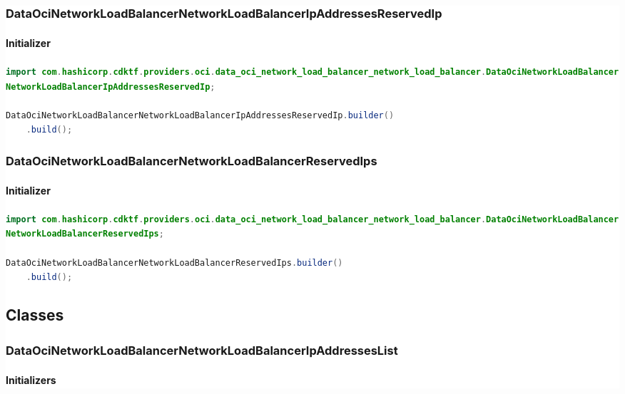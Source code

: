 
### DataOciNetworkLoadBalancerNetworkLoadBalancerIpAddressesReservedIp <a name="DataOciNetworkLoadBalancerNetworkLoadBalancerIpAddressesReservedIp" id="rhizo-co-terraform-provider-oci.dataOciNetworkLoadBalancerNetworkLoadBalancer.DataOciNetworkLoadBalancerNetworkLoadBalancerIpAddressesReservedIp"></a>

#### Initializer <a name="Initializer" id="rhizo-co-terraform-provider-oci.dataOciNetworkLoadBalancerNetworkLoadBalancer.DataOciNetworkLoadBalancerNetworkLoadBalancerIpAddressesReservedIp.Initializer"></a>

```java
import com.hashicorp.cdktf.providers.oci.data_oci_network_load_balancer_network_load_balancer.DataOciNetworkLoadBalancerNetworkLoadBalancerIpAddressesReservedIp;

DataOciNetworkLoadBalancerNetworkLoadBalancerIpAddressesReservedIp.builder()
    .build();
```


### DataOciNetworkLoadBalancerNetworkLoadBalancerReservedIps <a name="DataOciNetworkLoadBalancerNetworkLoadBalancerReservedIps" id="rhizo-co-terraform-provider-oci.dataOciNetworkLoadBalancerNetworkLoadBalancer.DataOciNetworkLoadBalancerNetworkLoadBalancerReservedIps"></a>

#### Initializer <a name="Initializer" id="rhizo-co-terraform-provider-oci.dataOciNetworkLoadBalancerNetworkLoadBalancer.DataOciNetworkLoadBalancerNetworkLoadBalancerReservedIps.Initializer"></a>

```java
import com.hashicorp.cdktf.providers.oci.data_oci_network_load_balancer_network_load_balancer.DataOciNetworkLoadBalancerNetworkLoadBalancerReservedIps;

DataOciNetworkLoadBalancerNetworkLoadBalancerReservedIps.builder()
    .build();
```


## Classes <a name="Classes" id="Classes"></a>

### DataOciNetworkLoadBalancerNetworkLoadBalancerIpAddressesList <a name="DataOciNetworkLoadBalancerNetworkLoadBalancerIpAddressesList" id="rhizo-co-terraform-provider-oci.dataOciNetworkLoadBalancerNetworkLoadBalancer.DataOciNetworkLoadBalancerNetworkLoadBalancerIpAddressesList"></a>

#### Initializers <a name="Initializers" id="rhizo-co-terraform-provider-oci.dataOciNetworkLoadBalancerNetworkLoadBalancer.DataOciNetworkLoadBalancerNetworkLoadBalancerIpAddressesList.Initializer"></a>

